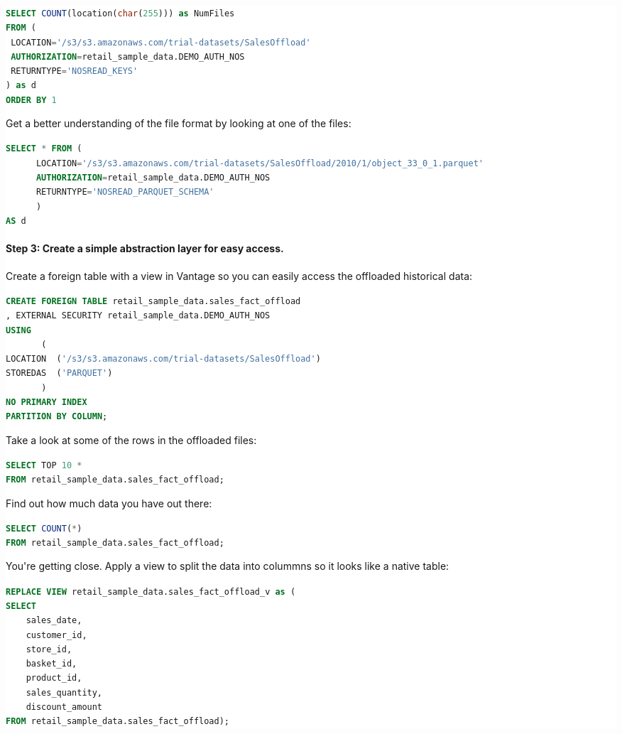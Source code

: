 ```sql
SELECT COUNT(location(char(255))) as NumFiles
FROM (
 LOCATION='/s3/s3.amazonaws.com/trial-datasets/SalesOffload'
 AUTHORIZATION=retail_sample_data.DEMO_AUTH_NOS
 RETURNTYPE='NOSREAD_KEYS'
) as d 
ORDER BY 1
```

Get a better understanding of the file format by looking at one of the files:

```sql
SELECT * FROM (
      LOCATION='/s3/s3.amazonaws.com/trial-datasets/SalesOffload/2010/1/object_33_0_1.parquet'
      AUTHORIZATION=retail_sample_data.DEMO_AUTH_NOS
      RETURNTYPE='NOSREAD_PARQUET_SCHEMA'
      )
AS d
```

#### Step 3: Create a simple abstraction layer for easy access.

Create a foreign table with a view in Vantage so you can easily access the offloaded historical data:

```sql
CREATE FOREIGN TABLE retail_sample_data.sales_fact_offload
, EXTERNAL SECURITY retail_sample_data.DEMO_AUTH_NOS
USING
       (
LOCATION  ('/s3/s3.amazonaws.com/trial-datasets/SalesOffload')
STOREDAS  ('PARQUET')
       )
NO PRIMARY INDEX
PARTITION BY COLUMN;
```

Take a look at some of the rows in the offloaded files: 

```sql
SELECT TOP 10 *
FROM retail_sample_data.sales_fact_offload;
```

Find out how much data you have out there:

```sql
SELECT COUNT(*)
FROM retail_sample_data.sales_fact_offload;
```

You're getting close. Apply a view to split the data into colummns so it looks like a native table:

```sql
REPLACE VIEW retail_sample_data.sales_fact_offload_v as (  
SELECT 
    sales_date,
    customer_id,
    store_id,
    basket_id,
    product_id,
    sales_quantity,
    discount_amount
FROM retail_sample_data.sales_fact_offload);
```
